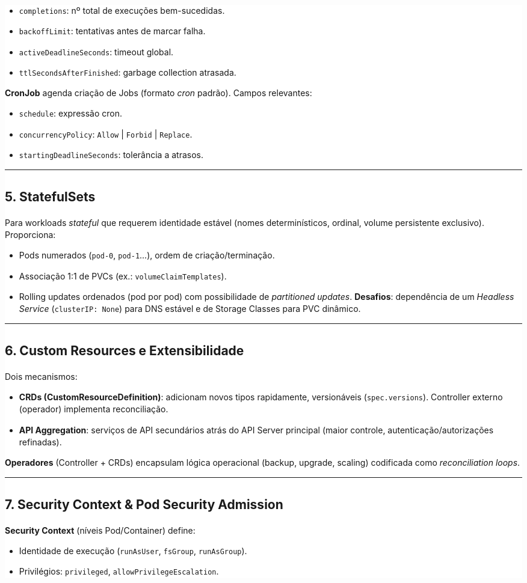 - `completions`: nº total de execuções bem-sucedidas.
    
- `backoffLimit`: tentativas antes de marcar falha.
    
- `activeDeadlineSeconds`: timeout global.
    
- `ttlSecondsAfterFinished`: garbage collection atrasada.
    

**CronJob** agenda criação de Jobs (formato _cron_ padrão). Campos relevantes:

- `schedule`: expressão cron.
    
- `concurrencyPolicy`: `Allow` | `Forbid` | `Replace`.
    
- `startingDeadlineSeconds`: tolerância a atrasos.
    

---

## 5. StatefulSets

Para workloads _stateful_ que requerem identidade estável (nomes determinísticos, ordinal, volume persistente exclusivo). Proporciona:

- Pods numerados (`pod-0`, `pod-1`...), ordem de criação/terminação.
    
- Associação 1:1 de PVCs (ex.: `volumeClaimTemplates`).
    
- Rolling updates ordenados (pod por pod) com possibilidade de _partitioned updates_. **Desafios**: dependência de um _Headless Service_ (`clusterIP: None`) para DNS estável e de Storage Classes para PVC dinâmico.
    

---

## 6. Custom Resources e Extensibilidade

Dois mecanismos:

- **CRDs (CustomResourceDefinition)**: adicionam novos tipos rapidamente, versionáveis (`spec.versions`). Controller externo (operador) implementa reconciliação.
    
- **API Aggregation**: serviços de API secundários atrás do API Server principal (maior controle, autenticação/autorizações refinadas).
    

**Operadores** (Controller + CRDs) encapsulam lógica operacional (backup, upgrade, scaling) codificada como _reconciliation loops_.

---

## 7. Security Context & Pod Security Admission

**Security Context** (níveis Pod/Container) define:

- Identidade de execução (`runAsUser`, `fsGroup`, `runAsGroup`).
    
- Privilégios: `privileged`, `allowPrivilegeEscalation`.
    